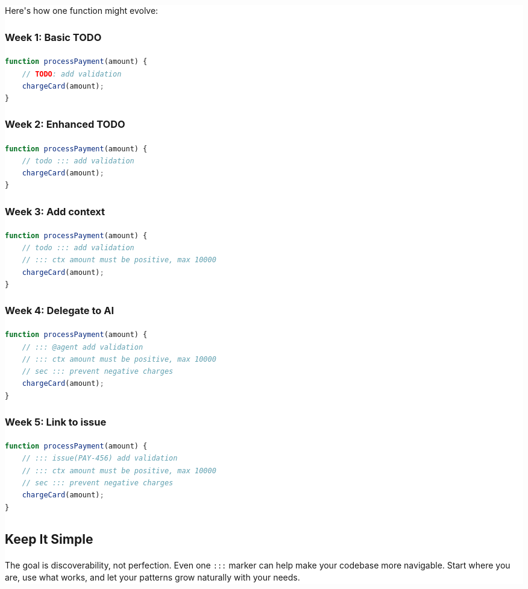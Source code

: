Here's how one function might evolve:

### Week 1: Basic TODO

```javascript
function processPayment(amount) {
    // TODO: add validation
    chargeCard(amount);
}
```

### Week 2: Enhanced TODO

```javascript
function processPayment(amount) {
    // todo ::: add validation
    chargeCard(amount);
}
```

### Week 3: Add context

```javascript
function processPayment(amount) {
    // todo ::: add validation
    // ::: ctx amount must be positive, max 10000
    chargeCard(amount);
}
```

### Week 4: Delegate to AI

```javascript
function processPayment(amount) {
    // ::: @agent add validation
    // ::: ctx amount must be positive, max 10000
    // sec ::: prevent negative charges
    chargeCard(amount);
}
```

### Week 5: Link to issue

```javascript
function processPayment(amount) {
    // ::: issue(PAY-456) add validation
    // ::: ctx amount must be positive, max 10000
    // sec ::: prevent negative charges
    chargeCard(amount);
}
```

## Keep It Simple

The goal is discoverability, not perfection. Even one `:::` marker can help make your codebase more navigable. Start where you are, use what works, and let your patterns grow naturally with your needs. 